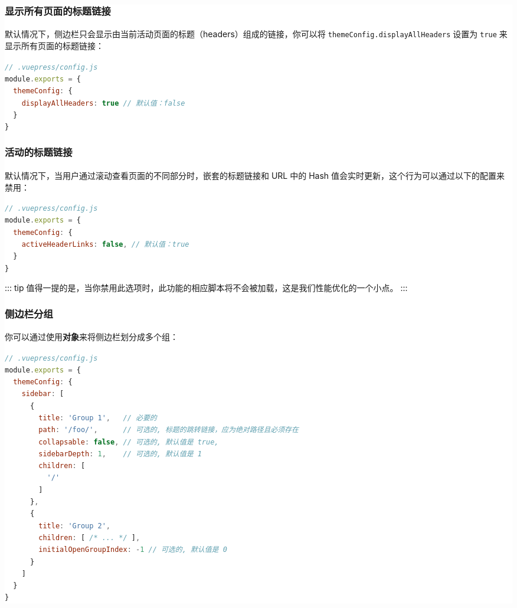 ### 显示所有页面的标题链接

默认情况下，侧边栏只会显示由当前活动页面的标题（headers）组成的链接，你可以将 `themeConfig.displayAllHeaders` 设置为 `true` 来显示所有页面的标题链接：

``` js
// .vuepress/config.js
module.exports = {
  themeConfig: {
    displayAllHeaders: true // 默认值：false
  }
}
```

### 活动的标题链接

默认情况下，当用户通过滚动查看页面的不同部分时，嵌套的标题链接和 URL 中的 Hash 值会实时更新，这个行为可以通过以下的配置来禁用：

``` js
// .vuepress/config.js
module.exports = {
  themeConfig: {
    activeHeaderLinks: false, // 默认值：true
  }
}
```

::: tip
值得一提的是，当你禁用此选项时，此功能的相应脚本将不会被加载，这是我们性能优化的一个小点。
:::


### 侧边栏分组

你可以通过使用**对象**来将侧边栏划分成多个组：

``` js
// .vuepress/config.js
module.exports = {
  themeConfig: {
    sidebar: [
      {
        title: 'Group 1',   // 必要的
        path: '/foo/',      // 可选的, 标题的跳转链接，应为绝对路径且必须存在
        collapsable: false, // 可选的, 默认值是 true,
        sidebarDepth: 1,    // 可选的, 默认值是 1
        children: [
          '/'
        ]
      },
      {
        title: 'Group 2',
        children: [ /* ... */ ],
        initialOpenGroupIndex: -1 // 可选的, 默认值是 0
      }
    ]
  }
}
```
